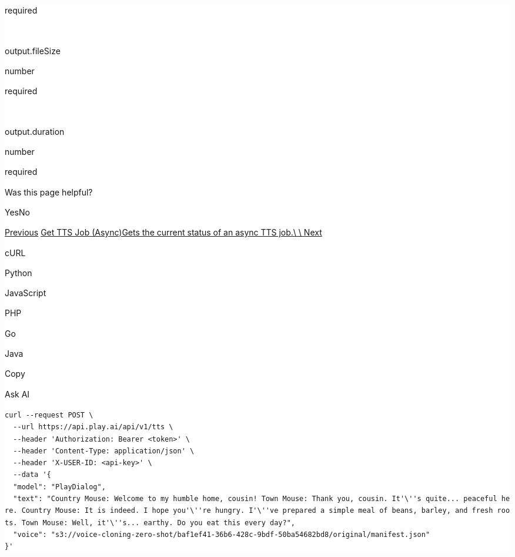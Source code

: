 required

[​](https://docs.play.ai/api-reference/text-to-speech/endpoints/v1/create-speech#response-output-file-size)

output.fileSize

number

required

[​](https://docs.play.ai/api-reference/text-to-speech/endpoints/v1/create-speech#response-output-duration)

output.duration

number

required

Was this page helpful?

YesNo

[Previous](https://docs.play.ai/api-reference/text-to-speech/endpoints/v1/stream-speech-turbo) [Get TTS Job (Async)Gets the current status of an async TTS job.\\
\\
Next](https://docs.play.ai/api-reference/text-to-speech/endpoints/v1/get-async)

cURL

Python

JavaScript

PHP

Go

Java

Copy

Ask AI

```
curl --request POST \
  --url https://api.play.ai/api/v1/tts \
  --header 'Authorization: Bearer <token>' \
  --header 'Content-Type: application/json' \
  --header 'X-USER-ID: <api-key>' \
  --data '{
  "model": "PlayDialog",
  "text": "Country Mouse: Welcome to my humble home, cousin! Town Mouse: Thank you, cousin. It'\''s quite... peaceful here. Country Mouse: It is indeed. I hope you'\''re hungry. I'\''ve prepared a simple meal of beans, barley, and fresh roots. Town Mouse: Well, it'\''s... earthy. Do you eat this every day?",
  "voice": "s3://voice-cloning-zero-shot/baf1ef41-36b6-428c-9bdf-50ba54682bd8/original/manifest.json"
}'
```
